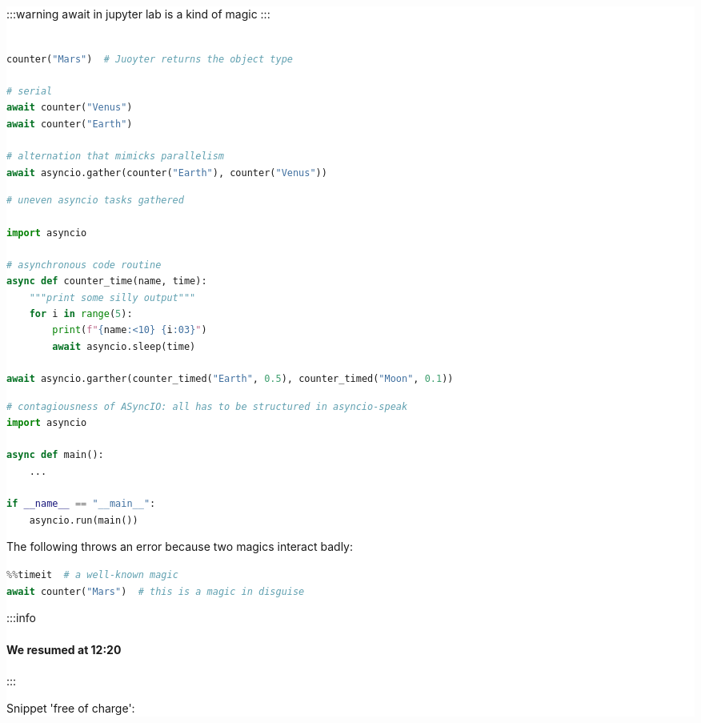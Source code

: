 :::warning
await in jupyter lab is a kind of magic
:::

```python

counter("Mars")  # Juoyter returns the object type

# serial
await counter("Venus")
await counter("Earth")

# alternation that mimicks parallelism
await asyncio.gather(counter("Earth"), counter("Venus"))
```

```python
# uneven asyncio tasks gathered

import asyncio

# asynchronous code routine
async def counter_time(name, time):
    """print some silly output"""
    for i in range(5):
        print(f"{name:<10} {i:03}")
        await asyncio.sleep(time) 
        
await asyncio.garther(counter_timed("Earth", 0.5), counter_timed("Moon", 0.1))
```

```python
# contagiousness of ASyncIO: all has to be structured in asyncio-speak
import asyncio

async def main():
    ...
    
if __name__ == "__main__":
    asyncio.run(main())

```

The following throws an error because two magics interact badly:
```python
%%timeit  # a well-known magic
await counter("Mars")  # this is a magic in disguise
```

:::info
#### We resumed at 12:20
:::

Snippet 'free of charge':
